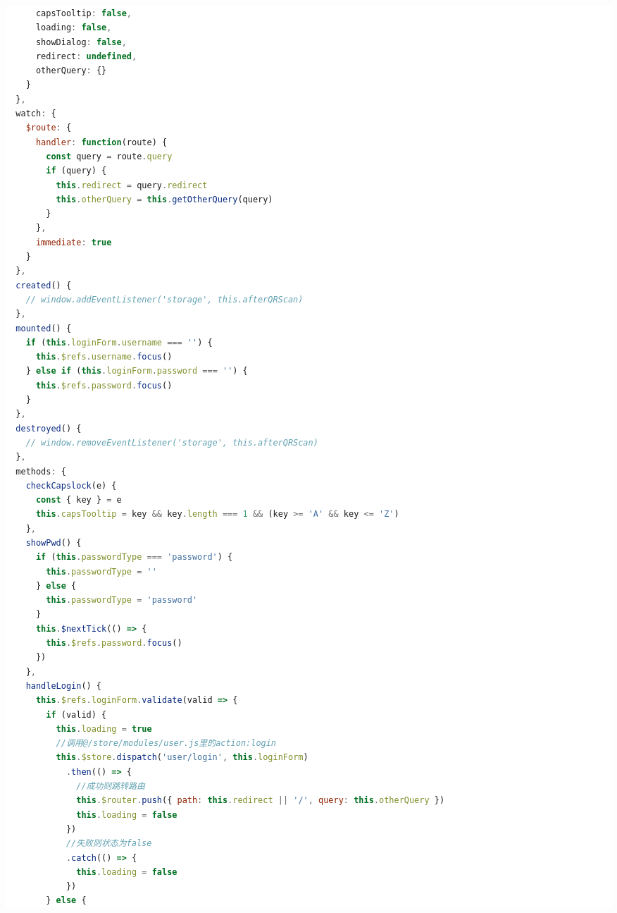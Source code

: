    ```javascript
         capsTooltip: false,
         loading: false,
         showDialog: false,
         redirect: undefined,
         otherQuery: {}
       }
     },
     watch: {
       $route: {
         handler: function(route) {
           const query = route.query
           if (query) {
             this.redirect = query.redirect
             this.otherQuery = this.getOtherQuery(query)
           }
         },
         immediate: true
       }
     },
     created() {
       // window.addEventListener('storage', this.afterQRScan)
     },
     mounted() {
       if (this.loginForm.username === '') {
         this.$refs.username.focus()
       } else if (this.loginForm.password === '') {
         this.$refs.password.focus()
       }
     },
     destroyed() {
       // window.removeEventListener('storage', this.afterQRScan)
     },
     methods: {
       checkCapslock(e) {
         const { key } = e
         this.capsTooltip = key && key.length === 1 && (key >= 'A' && key <= 'Z')
       },
       showPwd() {
         if (this.passwordType === 'password') {
           this.passwordType = ''
         } else {
           this.passwordType = 'password'
         }
         this.$nextTick(() => {
           this.$refs.password.focus()
         })
       },
       handleLogin() {
         this.$refs.loginForm.validate(valid => {
           if (valid) {
             this.loading = true
             //调用@/store/modules/user.js里的action:login
             this.$store.dispatch('user/login', this.loginForm)
               .then(() => {
                 //成功则跳转路由
                 this.$router.push({ path: this.redirect || '/', query: this.otherQuery })
                 this.loading = false
               })
               //失败则状态为false
               .catch(() => {
                 this.loading = false
               })
           } else {
   ```